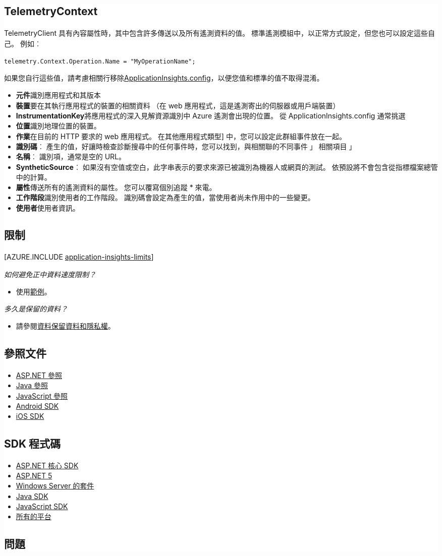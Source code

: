 
## <a name="telemetrycontext"></a>TelemetryContext

TelemetryClient 具有內容屬性時，其中包含許多傳送以及所有遙測資料的值。 標準遙測模組中，以正常方式設定，但您也可以設定這些自己。 例如︰

    telemetry.Context.Operation.Name = "MyOperationName";

如果您自行這些值，請考慮相關行移除[ApplicationInsights.config][config]，以便您值和標準的值不取得混淆。

* **元件**識別應用程式和其版本
* **裝置**要在其執行應用程式的裝置的相關資料 （在 web 應用程式，這是遙測寄出的伺服器或用戶端裝置）
* **InstrumentationKey**將應用程式的深入見解資源識別中 Azure 遙測會出現的位置。 從 ApplicationInsights.config 通常挑選
* **位置**識別地理位置的裝置。
* **作業**在目前的 HTTP 要求的 web 應用程式。 在其他應用程式類型] 中，您可以設定此群組事件放在一起。
 * **識別碼**︰ 產生的值，好讓時檢查診斷搜尋中的任何事件時，您可以找到，與相關聯的不同事件 」 相關項目 」
 * **名稱**︰ 識別項，通常是空的 URL。 
 * **SyntheticSource**︰ 如果沒有空值或空白，此字串表示的要求來源已被識別為機器人或網頁的測試。 依預設將不會包含從指標檔案總管中的計算。
* **屬性**傳送所有的遙測資料的屬性。 您可以覆寫個別追蹤 * 來電。
* **工作階段**識別使用者的工作階段。 識別碼會設定為產生的值，當使用者尚未作用中的一些變更。
* **使用者**使用者資訊。 

## <a name="limits"></a>限制


[AZURE.INCLUDE [application-insights-limits](../../includes/application-insights-limits.md)]

*如何避免正中資料速度限制？*

* 使用[範例](app-insights-sampling.md)。

*多久是保留的資料？*

* 請參閱[資料保留資料和隱私權][data]。


## <a name="reference-docs"></a>參照文件

* [ASP.NET 參照](https://msdn.microsoft.com/library/dn817570.aspx)
* [Java 參照](http://dl.windowsazure.com/applicationinsights/javadoc/)
* [JavaScript 參照](https://github.com/Microsoft/ApplicationInsights-JS/blob/master/API-reference.md)
* [Android SDK](https://github.com/Microsoft/ApplicationInsights-Android)
* [iOS SDK](https://github.com/Microsoft/ApplicationInsights-iOS)


## <a name="sdk-code"></a>SDK 程式碼

* [ASP.NET 核心 SDK](https://github.com/Microsoft/ApplicationInsights-dotnet)
* [ASP.NET 5](https://github.com/Microsoft/ApplicationInsights-aspnet5)
* [Windows Server 的套件](https://github.com/Microsoft/applicationInsights-dotnet-server)
* [Java SDK](https://github.com/Microsoft/ApplicationInsights-Java)
* [JavaScript SDK](https://github.com/Microsoft/ApplicationInsights-JS)
* [所有的平台](https://github.com/Microsoft?utf8=%E2%9C%93&query=applicationInsights)

## <a name="questions"></a>問題


[client]: app-insights-javascript.md
[config]: app-insights-configuration-with-applicationinsights-config.md
[create]: app-insights-create-new-resource.md
[data]: app-insights-data-retention-privacy.md
[diagnostic]: app-insights-diagnostic-search.md
[exceptions]: app-insights-asp-net-exceptions.md
[greenbrown]: app-insights-asp-net.md
[java]: app-insights-java-get-started.md
[metrics]: app-insights-metrics-explorer.md
[qna]: app-insights-troubleshoot-faq.md
[trace]: app-insights-search-diagnostic-logs.md